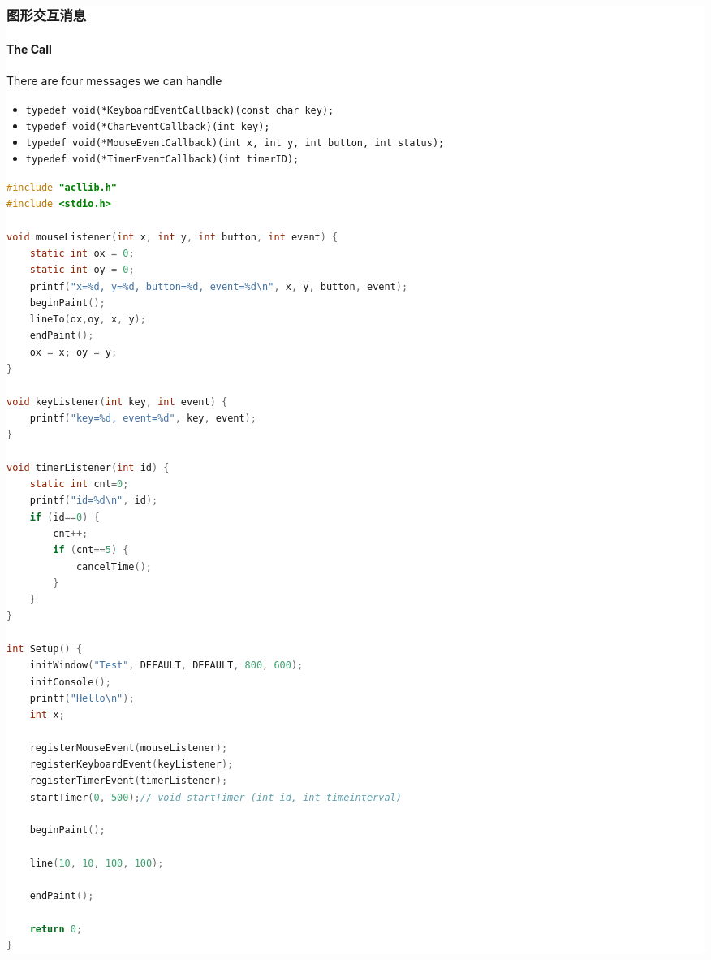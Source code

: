 ### 图形交互消息

#### The Call

There are four messages we can handle

- `typedef void(*KeyboardEventCallback)(const char key);`
- `typedef void(*CharEventCallback)(int key);`
- `typedef void(*MouseEventCallback)(int x, int y, int button, int status);`
- `typedef void(*TimerEventCallback)(int timerID);`

```c
#include "acllib.h"
#include <stdio.h>

void mouseListener(int x, int y, int button, int event) {
    static int ox = 0;
    static int oy = 0;
    printf("x=%d, y=%d, button=%d, event=%d\n", x, y, button, event);
    beginPaint();
    lineTo(ox,oy, x, y);
    endPaint();
    ox = x; oy = y;
}

void keyListener(int key, int event) {
    printf("key=%d, event=%d", key, event);
}

void timerListener(int id) {
    static int cnt=0;
    printf("id=%d\n", id);
    if (id==0) {
        cnt++;
        if (cnt==5) {
            cancelTime();
        }
    }
}

int Setup() {
    initWindow("Test", DEFAULT, DEFAULT, 800, 600);
    initConsole();
    printf("Hello\n");
    int x;
    
    registerMouseEvent(mouseListener);
    registerKeyboardEvent(keyListener);
    registerTimerEvent(timerListener);
    startTimer(0, 500);// void startTimer (int id, int timeinterval)
    
    beginPaint();
    
    line(10, 10, 100, 100);
    
    endPaint();
    
    return 0;
}
```

